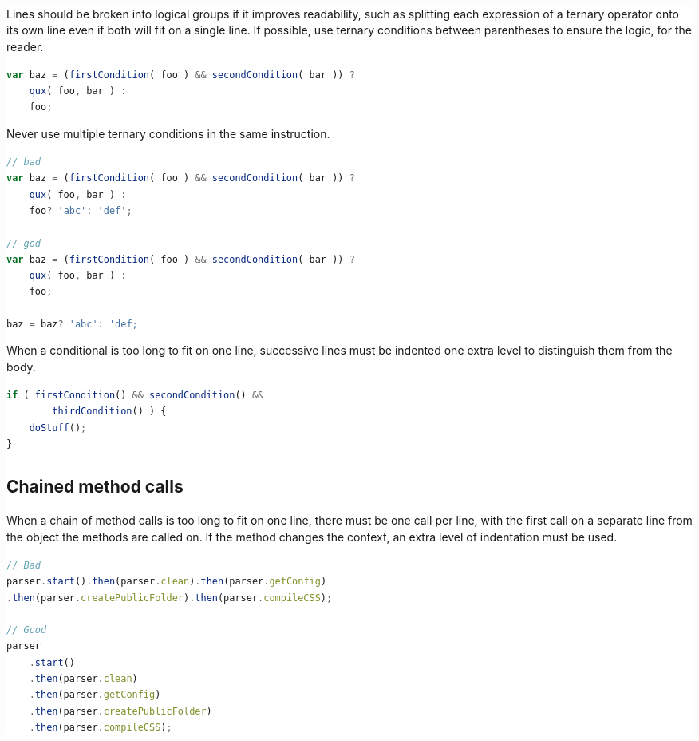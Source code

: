 Lines should be broken into logical groups if it improves readability, such as splitting each expression of a ternary operator onto its own line even if both will fit on a single line.
If possible, use ternary conditions between parentheses to ensure the logic, for the reader.

```js
var baz = (firstCondition( foo ) && secondCondition( bar )) ?
    qux( foo, bar ) :
    foo;
```

Never use multiple ternary conditions in the same instruction.

```js
// bad
var baz = (firstCondition( foo ) && secondCondition( bar )) ?
    qux( foo, bar ) :
    foo? 'abc': 'def';

// god
var baz = (firstCondition( foo ) && secondCondition( bar )) ?
    qux( foo, bar ) :
    foo;

baz = baz? 'abc': 'def;

```

When a conditional is too long to fit on one line, successive lines must be indented one extra level to distinguish them from the body.

```js
if ( firstCondition() && secondCondition() &&
        thirdCondition() ) {
    doStuff();
}
```

## Chained method calls

When a chain of method calls is too long to fit on one line, there must be one call per line, with the first call on a separate line from the object the methods are called on. If the method changes the context, an extra level of indentation must be used.

```js
// Bad
parser.start().then(parser.clean).then(parser.getConfig)
.then(parser.createPublicFolder).then(parser.compileCSS);

// Good
parser
    .start()
    .then(parser.clean)
    .then(parser.getConfig)
    .then(parser.createPublicFolder)
    .then(parser.compileCSS);
```
